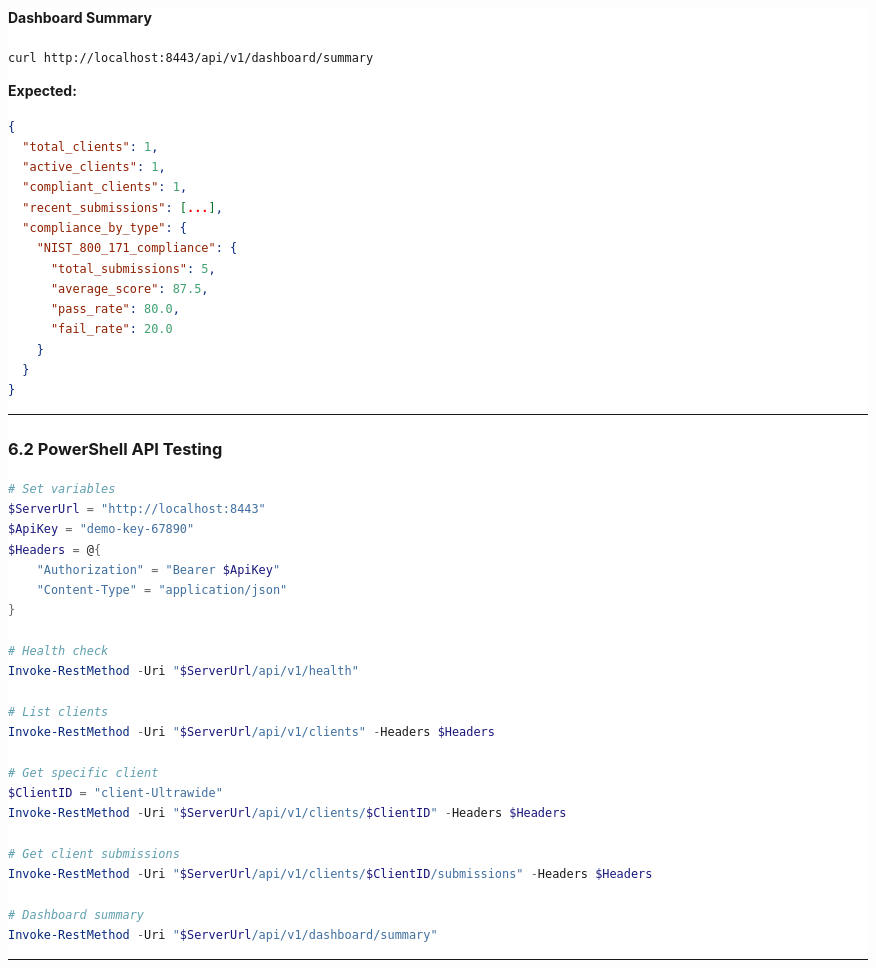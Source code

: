 
#### Dashboard Summary
```bash
curl http://localhost:8443/api/v1/dashboard/summary
```

**Expected:**
```json
{
  "total_clients": 1,
  "active_clients": 1,
  "compliant_clients": 1,
  "recent_submissions": [...],
  "compliance_by_type": {
    "NIST_800_171_compliance": {
      "total_submissions": 5,
      "average_score": 87.5,
      "pass_rate": 80.0,
      "fail_rate": 20.0
    }
  }
}
```

---

### 6.2 PowerShell API Testing

```powershell
# Set variables
$ServerUrl = "http://localhost:8443"
$ApiKey = "demo-key-67890"
$Headers = @{
    "Authorization" = "Bearer $ApiKey"
    "Content-Type" = "application/json"
}

# Health check
Invoke-RestMethod -Uri "$ServerUrl/api/v1/health"

# List clients
Invoke-RestMethod -Uri "$ServerUrl/api/v1/clients" -Headers $Headers

# Get specific client
$ClientID = "client-Ultrawide"
Invoke-RestMethod -Uri "$ServerUrl/api/v1/clients/$ClientID" -Headers $Headers

# Get client submissions
Invoke-RestMethod -Uri "$ServerUrl/api/v1/clients/$ClientID/submissions" -Headers $Headers

# Dashboard summary
Invoke-RestMethod -Uri "$ServerUrl/api/v1/dashboard/summary"
```

---